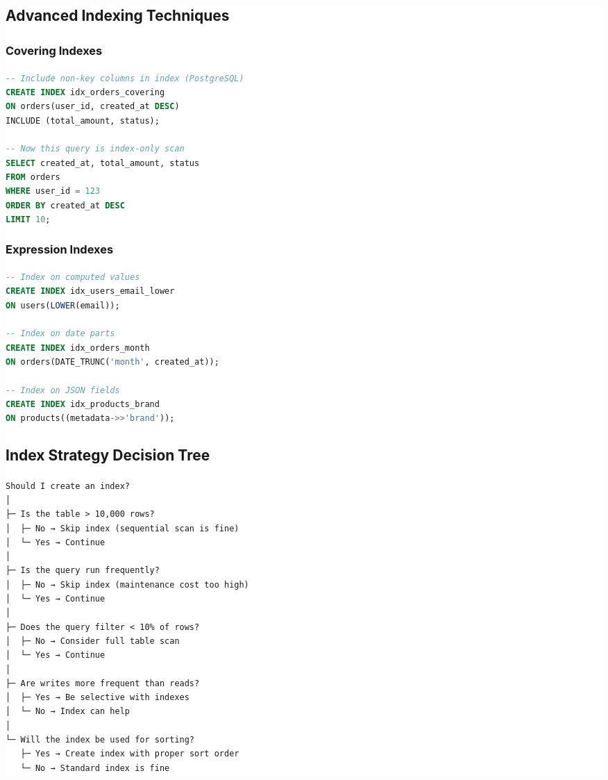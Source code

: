 ```
```

## Advanced Indexing Techniques

### Covering Indexes

```sql
-- Include non-key columns in index (PostgreSQL)
CREATE INDEX idx_orders_covering
ON orders(user_id, created_at DESC)
INCLUDE (total_amount, status);

-- Now this query is index-only scan
SELECT created_at, total_amount, status
FROM orders
WHERE user_id = 123
ORDER BY created_at DESC
LIMIT 10;
```

### Expression Indexes

```sql
-- Index on computed values
CREATE INDEX idx_users_email_lower
ON users(LOWER(email));

-- Index on date parts
CREATE INDEX idx_orders_month
ON orders(DATE_TRUNC('month', created_at));

-- Index on JSON fields
CREATE INDEX idx_products_brand
ON products((metadata->>'brand'));
```

## Index Strategy Decision Tree

```
Should I create an index?
│
├─ Is the table > 10,000 rows?
│  ├─ No → Skip index (sequential scan is fine)
│  └─ Yes → Continue
│
├─ Is the query run frequently?
│  ├─ No → Skip index (maintenance cost too high)
│  └─ Yes → Continue
│
├─ Does the query filter < 10% of rows?
│  ├─ No → Consider full table scan
│  └─ Yes → Continue
│
├─ Are writes more frequent than reads?
│  ├─ Yes → Be selective with indexes
│  └─ No → Index can help
│
└─ Will the index be used for sorting?
   ├─ Yes → Create index with proper sort order
   └─ No → Standard index is fine
```
